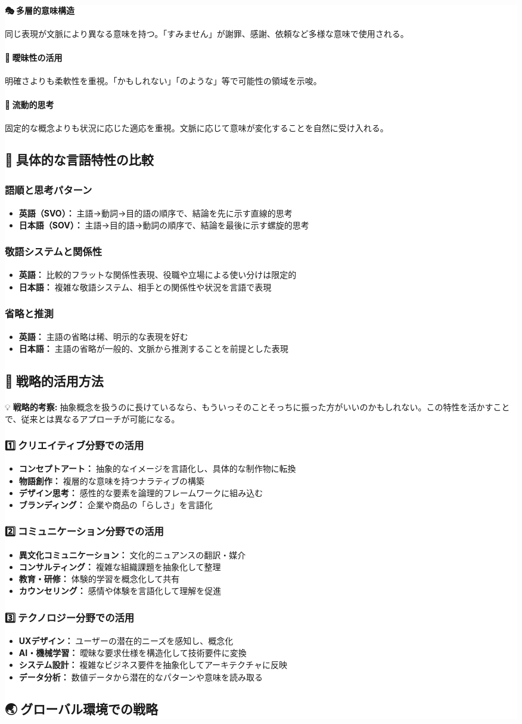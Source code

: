#### 🎭 多層的意味構造
同じ表現が文脈により異なる意味を持つ。「すみません」が謝罪、感謝、依頼など多様な意味で使用される。

#### 🔮 曖昧性の活用
明確さよりも柔軟性を重視。「かもしれない」「のような」等で可能性の領域を示唆。

#### 🌊 流動的思考
固定的な概念よりも状況に応じた適応を重視。文脈に応じて意味が変化することを自然に受け入れる。

## 🔄 具体的な言語特性の比較

### 語順と思考パターン

- **英語（SVO）：** 主語→動詞→目的語の順序で、結論を先に示す直線的思考
- **日本語（SOV）：** 主語→目的語→動詞の順序で、結論を最後に示す螺旋的思考

### 敬語システムと関係性

- **英語：** 比較的フラットな関係性表現、役職や立場による使い分けは限定的
- **日本語：** 複雑な敬語システム、相手との関係性や状況を言語で表現

### 省略と推測

- **英語：** 主語の省略は稀、明示的な表現を好む
- **日本語：** 主語の省略が一般的、文脈から推測することを前提とした表現

## 🎯 戦略的活用方法

💡 **戦略的考察:** 抽象概念を扱うのに長けているなら、もういっそのことそっちに振った方がいいのかもしれない。この特性を活かすことで、従来とは異なるアプローチが可能になる。

### 1️⃣ クリエイティブ分野での活用

- **コンセプトアート：** 抽象的なイメージを言語化し、具体的な制作物に転換
- **物語創作：** 複層的な意味を持つナラティブの構築
- **デザイン思考：** 感性的な要素を論理的フレームワークに組み込む
- **ブランディング：** 企業や商品の「らしさ」を言語化

### 2️⃣ コミュニケーション分野での活用

- **異文化コミュニケーション：** 文化的ニュアンスの翻訳・媒介
- **コンサルティング：** 複雑な組織課題を抽象化して整理
- **教育・研修：** 体験的学習を概念化して共有
- **カウンセリング：** 感情や体験を言語化して理解を促進

### 3️⃣ テクノロジー分野での活用

- **UXデザイン：** ユーザーの潜在的ニーズを感知し、概念化
- **AI・機械学習：** 曖昧な要求仕様を構造化して技術要件に変換
- **システム設計：** 複雑なビジネス要件を抽象化してアーキテクチャに反映
- **データ分析：** 数値データから潜在的なパターンや意味を読み取る

## 🌏 グローバル環境での戦略
